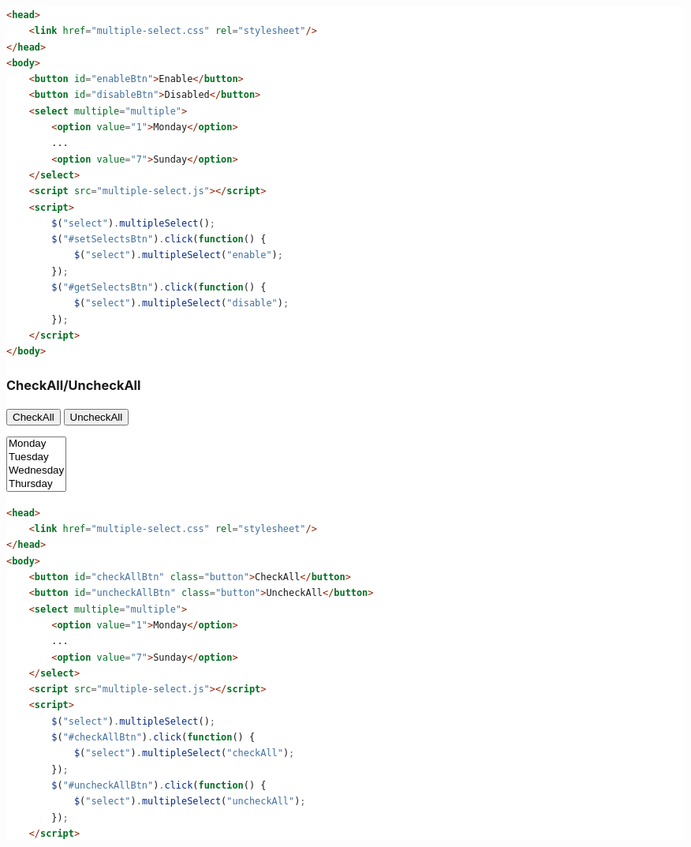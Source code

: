 ``` html
<head>
    <link href="multiple-select.css" rel="stylesheet"/>
</head>
<body>
    <button id="enableBtn">Enable</button>
    <button id="disableBtn">Disabled</button>
    <select multiple="multiple">
        <option value="1">Monday</option>
        ...
        <option value="7">Sunday</option>
    </select>
    <script src="multiple-select.js"></script>
    <script>
        $("select").multipleSelect();
        $("#setSelectsBtn").click(function() {
            $("select").multipleSelect("enable");
        });
        $("#getSelectsBtn").click(function() {
            $("select").multipleSelect("disable");
        });
    </script>
</body>
```

### CheckAll/UncheckAll

<p>
    <button id="checkAllBtn" class="button">CheckAll</button>
    <button id="uncheckAllBtn" class="button">UncheckAll</button>
</p>
<p id="e12">
    <select class="w300" multiple="multiple">
        <option value="1">Monday</option>
        <option value="2">Tuesday</option>
        <option value="3">Wednesday</option>
        <option value="4">Thursday</option>
        <option value="5">Friday</option>
        <option value="6">Saturday</option>
        <option value="7">Sunday</option>
    </select>
</p>

``` html
<head>
    <link href="multiple-select.css" rel="stylesheet"/>
</head>
<body>
    <button id="checkAllBtn" class="button">CheckAll</button>
    <button id="uncheckAllBtn" class="button">UncheckAll</button>
    <select multiple="multiple">
        <option value="1">Monday</option>
        ...
        <option value="7">Sunday</option>
    </select>
    <script src="multiple-select.js"></script>
    <script>
        $("select").multipleSelect();
        $("#checkAllBtn").click(function() {
            $("select").multipleSelect("checkAll");
        });
        $("#uncheckAllBtn").click(function() {
            $("select").multipleSelect("uncheckAll");
        });
    </script>
```